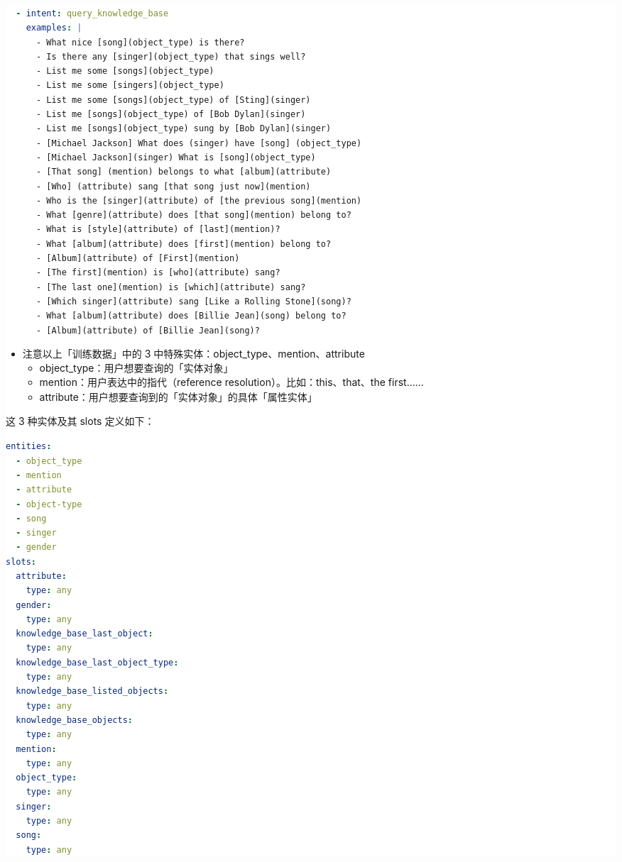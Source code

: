 ```yaml
  - intent: query_knowledge_base
    examples: |
      - What nice [song](object_type) is there?
      - Is there any [singer](object_type) that sings well?
      - List me some [songs](object_type)
      - List me some [singers](object_type)
      - List me some [songs](object_type) of [Sting](singer)
      - List me [songs](object_type) of [Bob Dylan](singer)
      - List me [songs](object_type) sung by [Bob Dylan](singer)
      - [Michael Jackson] What does (singer) have [song] (object_type)
      - [Michael Jackson](singer) What is [song](object_type)
      - [That song] (mention) belongs to what [album](attribute)
      - [Who] (attribute) sang [that song just now](mention)
      - Who is the [singer](attribute) of [the previous song](mention)
      - What [genre](attribute) does [that song](mention) belong to?
      - What is [style](attribute) of [last](mention)?
      - What [album](attribute) does [first](mention) belong to?
      - [Album](attribute) of [First](mention)
      - [The first](mention) is [who](attribute) sang?
      - [The last one](mention) is [which](attribute) sang?
      - [Which singer](attribute) sang [Like a Rolling Stone](song)?
      - What [album](attribute) does [Billie Jean](song) belong to?
      - [Album](attribute) of [Billie Jean](song)?
```

* 注意以上「训练数据」中的 3 中特殊实体：object_type、mention、attribute
  * object_type：用户想要查询的「实体对象」
  * mention：用户表达中的指代（reference resolution）。比如：this、that、the first……
  * attribute：用户想要查询到的「实体对象」的具体「属性实体」

这 3 种实体及其 slots 定义如下：

```yaml
entities:
  - object_type
  - mention
  - attribute
  - object-type
  - song
  - singer
  - gender
slots:
  attribute:
    type: any
  gender:
    type: any
  knowledge_base_last_object:
    type: any
  knowledge_base_last_object_type:
    type: any
  knowledge_base_listed_objects:
    type: any
  knowledge_base_objects:
    type: any
  mention:
    type: any
  object_type:
    type: any
  singer:
    type: any
  song:
    type: any
```
